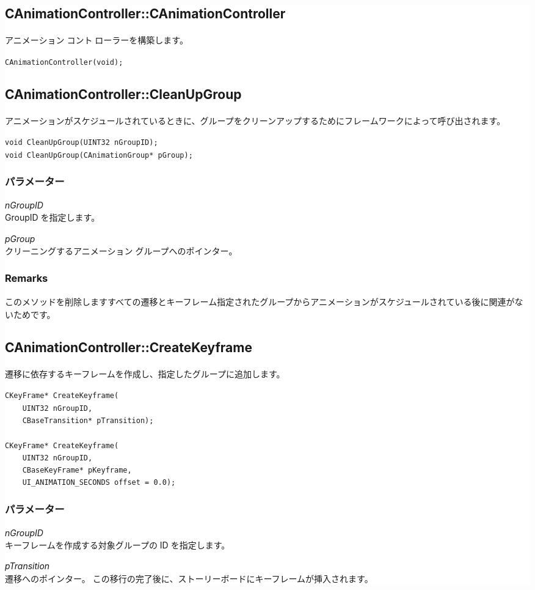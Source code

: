 ##  <a name="canimationcontroller"></a>  CAnimationController::CAnimationController

アニメーション コント ローラーを構築します。

```
CAnimationController(void);
```

##  <a name="cleanupgroup"></a>  CAnimationController::CleanUpGroup

アニメーションがスケジュールされているときに、グループをクリーンアップするためにフレームワークによって呼び出されます。

```
void CleanUpGroup(UINT32 nGroupID);
void CleanUpGroup(CAnimationGroup* pGroup);
```

### <a name="parameters"></a>パラメーター

*nGroupID*<br/>
GroupID を指定します。

*pGroup*<br/>
クリーニングするアニメーション グループへのポインター。

### <a name="remarks"></a>Remarks

このメソッドを削除しますすべての遷移とキーフレーム指定されたグループからアニメーションがスケジュールされている後に関連がないためです。

##  <a name="createkeyframe"></a>  CAnimationController::CreateKeyframe

遷移に依存するキーフレームを作成し、指定したグループに追加します。

```
CKeyFrame* CreateKeyframe(
    UINT32 nGroupID,
    CBaseTransition* pTransition);

CKeyFrame* CreateKeyframe(
    UINT32 nGroupID,
    CBaseKeyFrame* pKeyframe,
    UI_ANIMATION_SECONDS offset = 0.0);
```

### <a name="parameters"></a>パラメーター

*nGroupID*<br/>
キーフレームを作成する対象グループの ID を指定します。

*pTransition*<br/>
遷移へのポインター。 この移行の完了後に、ストーリーボードにキーフレームが挿入されます。
